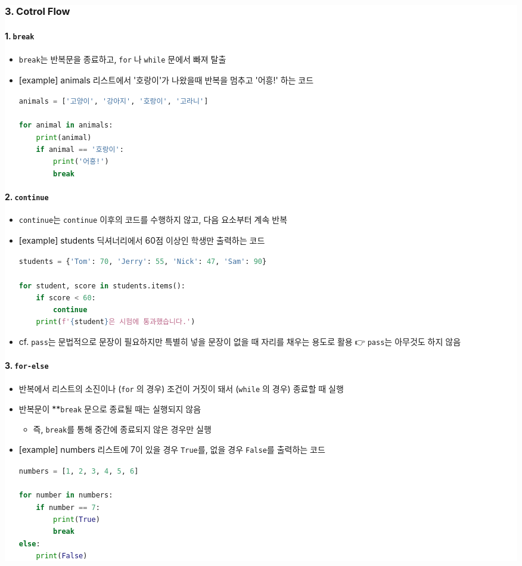   

### 3. Cotrol Flow

#### 1. `break`

- `break`는 반복문을 종료하고, `for` 나 `while` 문에서 빠져 탈출

- [example] animals 리스트에서 '호랑이'가 나왔을때 반복을 멈추고 '어흥!' 하는 코드

  ```python
  animals = ['고양이', '강아지', '호랑이', '고라니']
  
  for animal in animals:
      print(animal)
      if animal == '호랑이':
          print('어흥!')
          break
  ```



#### 2. `continue`

- `continue`는 `continue` 이후의 코드를 수행하지 않고, 다음 요소부터 계속 반복

- [example] students 딕셔너리에서 60점 이상인 학생만 출력하는 코드

  ```python
  students = {'Tom': 70, 'Jerry': 55, 'Nick': 47, 'Sam': 90}
  
  for student, score in students.items():
      if score < 60:
          continue
      print(f'{student}은 시험에 통과했습니다.')
  ```

- cf. `pass`는 문법적으로 문장이 필요하지만 특별히 넣을 문장이 없을 때 자리를 채우는 용도로 활용 👉 `pass`는 아무것도 하지 않음



#### 3. `for-else`

- 반복에서 리스트의 소진이나 (`for` 의 경우) 조건이 거짓이 돼서 (`while` 의 경우) 종료할 때 실행

- 반복문이 **`break` 문으로 종료될 때는 실행되지 않음

  - 즉, `break`를 통해 중간에 종료되지 않은 경우만 실행

- [example] numbers 리스트에 7이 있을 경우 `True`를, 없을 경우 `False`를 출력하는 코드

  ```python
  numbers = [1, 2, 3, 4, 5, 6]
  
  for number in numbers:
      if number == 7:
          print(True)
          break
  else:
      print(False)
  ```

